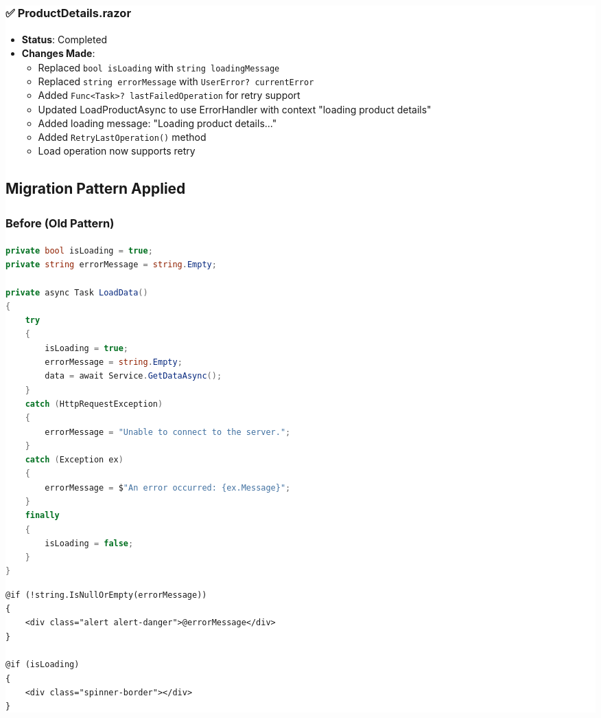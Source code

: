 ### ✅ ProductDetails.razor
- **Status**: Completed
- **Changes Made**:
  - Replaced `bool isLoading` with `string loadingMessage`
  - Replaced `string errorMessage` with `UserError? currentError`
  - Added `Func<Task>? lastFailedOperation` for retry support
  - Updated LoadProductAsync to use ErrorHandler with context "loading product details"
  - Added loading message: "Loading product details..."
  - Added `RetryLastOperation()` method
  - Load operation now supports retry

## Migration Pattern Applied

### Before (Old Pattern)
```csharp
private bool isLoading = true;
private string errorMessage = string.Empty;

private async Task LoadData()
{
    try
    {
        isLoading = true;
        errorMessage = string.Empty;
        data = await Service.GetDataAsync();
    }
    catch (HttpRequestException)
    {
        errorMessage = "Unable to connect to the server.";
    }
    catch (Exception ex)
    {
        errorMessage = $"An error occurred: {ex.Message}";
    }
    finally
    {
        isLoading = false;
    }
}
```

```razor
@if (!string.IsNullOrEmpty(errorMessage))
{
    <div class="alert alert-danger">@errorMessage</div>
}

@if (isLoading)
{
    <div class="spinner-border"></div>
}
```
